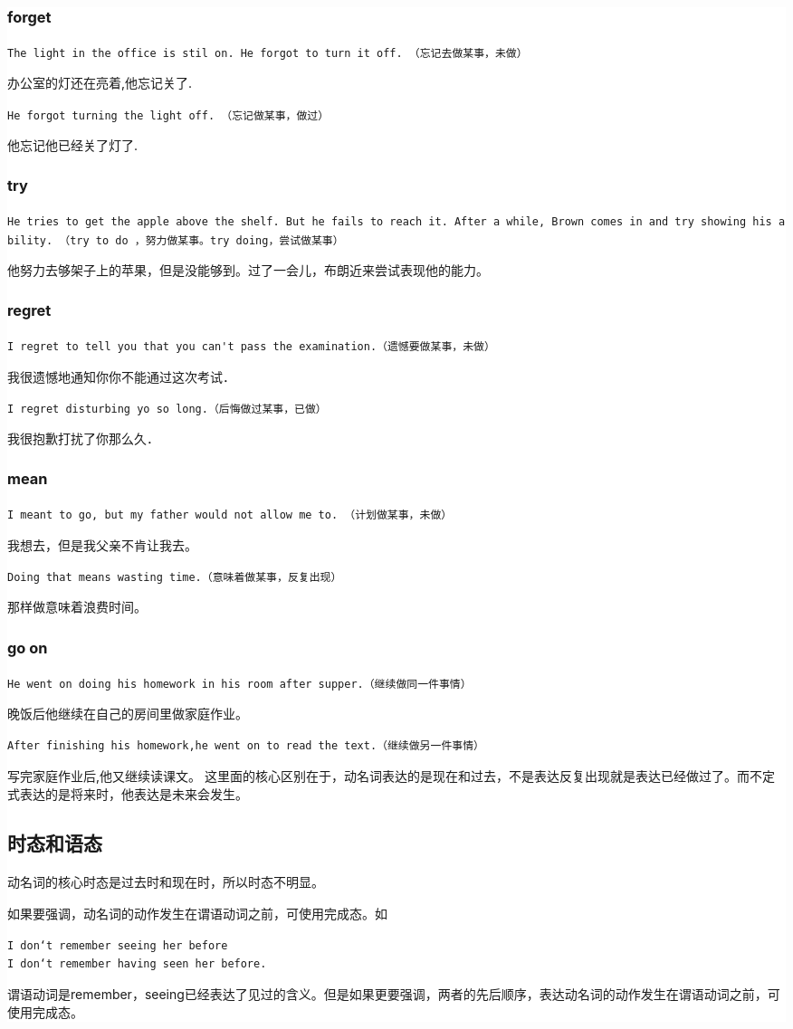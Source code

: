 ### forget
```
The light in the office is stil on. He forgot to turn it off. （忘记去做某事，未做）
```
办公室的灯还在亮着,他忘记关了.
```
He forgot turning the light off. （忘记做某事，做过）
```
他忘记他已经关了灯了.

### try
```
He tries to get the apple above the shelf. But he fails to reach it. After a while, Brown comes in and try showing his ability. （try to do ，努力做某事。try doing，尝试做某事）
```
他努力去够架子上的苹果，但是没能够到。过了一会儿，布朗近来尝试表现他的能力。

### regret
```
I regret to tell you that you can't pass the examination.（遗憾要做某事，未做）
```
我很遗憾地通知你你不能通过这次考试．
```
I regret disturbing yo so long.（后悔做过某事，已做）
```
我很抱歉打扰了你那么久．

### mean
```
I meant to go, but my father would not allow me to. （计划做某事，未做）
```
我想去，但是我父亲不肯让我去。
```
Doing that means wasting time.（意味着做某事，反复出现）
```
那样做意味着浪费时间。

### go on
```
He went on doing his homework in his room after supper.（继续做同一件事情）
```
晚饭后他继续在自己的房间里做家庭作业。
```
After finishing his homework,he went on to read the text.（继续做另一件事情）
```
写完家庭作业后,他又继续读课文。
这里面的核心区别在于，动名词表达的是现在和过去，不是表达反复出现就是表达已经做过了。而不定式表达的是将来时，他表达是未来会发生。



## 时态和语态
动名词的核心时态是过去时和现在时，所以时态不明显。

如果要强调，动名词的动作发生在谓语动词之前，可使用完成态。如
```
I don‘t remember seeing her before
I don‘t remember having seen her before.
```
谓语动词是remember，seeing已经表达了见过的含义。但是如果更要强调，两者的先后顺序，表达动名词的动作发生在谓语动词之前，可使用完成态。
